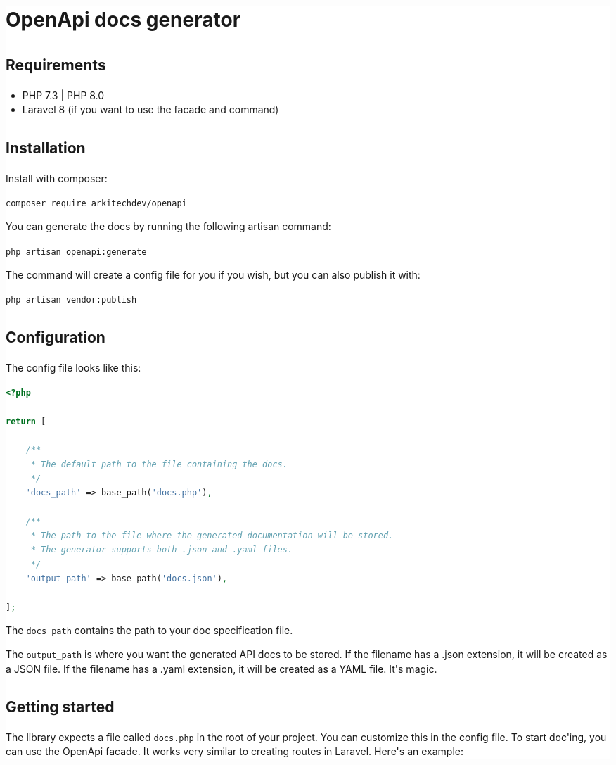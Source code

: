 # OpenApi docs generator

## Requirements

* PHP 7.3 | PHP 8.0
* Laravel 8 (if you want to use the facade and command)

## Installation

Install with composer:

`composer require arkitechdev/openapi`

You can generate the docs by running the following artisan command:

`php artisan openapi:generate`

The command will create a config file for you if you wish, but you can also publish it with:

`php artisan vendor:publish`

## Configuration

The config file looks like this:

```php
<?php

return [

    /**
     * The default path to the file containing the docs.
     */
    'docs_path' => base_path('docs.php'),

    /**
     * The path to the file where the generated documentation will be stored.
     * The generator supports both .json and .yaml files.
     */
    'output_path' => base_path('docs.json'),

];
```

The `docs_path` contains the path to your doc specification file.

The `output_path` is where you want the generated API docs to be stored. If the filename has a .json extension, it will be created as a JSON file. If the filename has a .yaml extension, it will be created as a YAML file. It's magic.

## Getting started

The library expects a file called `docs.php` in the root of your project. You can customize this in the config file. To start doc'ing, you can use the OpenApi facade. It works very similar to creating routes in Laravel. Here's an example:
